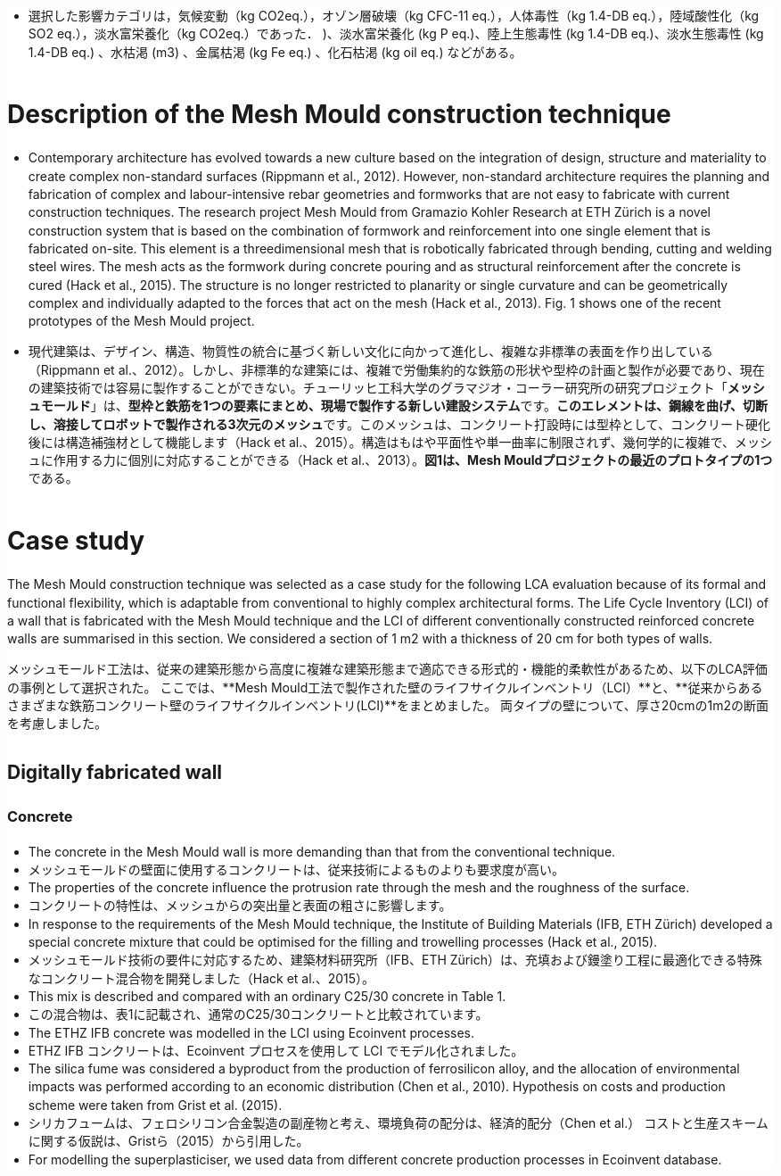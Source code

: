   - 選択した影響カテゴリは，気候変動（kg CO2eq.），オゾン層破壊（kg CFC-11 eq.），人体毒性（kg 1.4-DB eq.），陸域酸性化（kg SO2 eq.），淡水富栄養化（kg CO2eq.）であった． )、淡水富栄養化 (kg P eq.)、陸上生態毒性 (kg 1.4-DB eq.)、淡水生態毒性 (kg 1.4-DB eq.) 、水枯渇 (m3) 、金属枯渇 (kg Fe eq.) 、化石枯渇 (kg oil eq.) などがある。

# Description of the Mesh Mould construction technique

- Contemporary architecture has evolved towards a new culture based on the integration of design, structure and materiality to create complex non-standard surfaces (Rippmann et al., 2012). However, non-standard architecture requires the planning and fabrication of complex and labour-intensive rebar geometries and formworks that are not easy to fabricate with current construction techniques. The research project Mesh Mould from Gramazio Kohler Research at ETH Zürich is a novel construction system that is based on the combination of formwork and reinforcement into one single element that is fabricated on-site. This element is a threedimensional mesh that is robotically fabricated through bending, cutting and welding steel wires. The mesh acts as the formwork during concrete pouring and as structural reinforcement after the concrete is cured (Hack et al., 2015). The structure is no longer restricted to planarity or single curvature and can be geometrically complex and individually adapted to the forces that act on the mesh (Hack et al., 2013). Fig. 1 shows one of the recent prototypes of the Mesh Mould project.

- 現代建築は、デザイン、構造、物質性の統合に基づく新しい文化に向かって進化し、複雑な非標準の表面を作り出している（Rippmann et al.、2012）。しかし、非標準的な建築には、複雑で労働集約的な鉄筋の形状や型枠の計画と製作が必要であり、現在の建築技術では容易に製作することができない。チューリッヒ工科大学のグラマジオ・コーラー研究所の研究プロジェクト「**メッシュモールド**」は、**型枠と鉄筋を1つの要素にまとめ、現場で製作する新しい建設システム**です。**このエレメントは、鋼線を曲げ、切断し、溶接してロボットで製作される3次元のメッシュ**です。このメッシュは、コンクリート打設時には型枠として、コンクリート硬化後には構造補強材として機能します（Hack et al.、2015）。構造はもはや平面性や単一曲率に制限されず、幾何学的に複雑で、メッシュに作用する力に個別に対応することができる（Hack et al.、2013）。**図1は、Mesh Mouldプロジェクトの最近のプロトタイプの1つ**である。

# Case study

The Mesh Mould construction technique was selected as a case study for the following LCA evaluation because of its formal and functional flexibility, which is adaptable from conventional to highly complex architectural forms. The Life Cycle Inventory (LCI) of a wall that is fabricated with the Mesh Mould technique and the LCI of different conventionally constructed reinforced concrete walls are summarised in this section. We considered a section of 1 m2 with a thickness of 20 cm for both types of walls.

メッシュモールド工法は、従来の建築形態から高度に複雑な建築形態まで適応できる形式的・機能的柔軟性があるため、以下のLCA評価の事例として選択された。
ここでは、**Mesh Mould工法で製作された壁のライフサイクルインベントリ（LCI）**と、**従来からあるさまざまな鉄筋コンクリート壁のライフサイクルインベントリ(LCI)**をまとめました。
両タイプの壁について、厚さ20cmの1m2の断面を考慮しました。

## Digitally fabricated wall

### Concrete

- The concrete in the Mesh Mould wall is more demanding than that from the conventional technique.
- メッシュモールドの壁面に使用するコンクリートは、従来技術によるものよりも要求度が高い。
- The properties of the concrete influence the protrusion rate through the mesh and the roughness of the surface.
- コンクリートの特性は、メッシュからの突出量と表面の粗さに影響します。
- In response to the requirements of the Mesh Mould technique, the Institute of Building Materials (IFB, ETH Zürich) developed a special concrete mixture that could be optimised for the filling and trowelling processes (Hack et al., 2015).
- メッシュモールド技術の要件に対応するため、建築材料研究所（IFB、ETH Zürich）は、充填および鏝塗り工程に最適化できる特殊なコンクリート混合物を開発しました（Hack et al.、2015）。
- This mix is described and compared with an ordinary C25/30 concrete in Table 1.
- この混合物は、表1に記載され、通常のC25/30コンクリートと比較されています。
- The ETHZ IFB concrete was modelled in the LCI using Ecoinvent processes.
- ETHZ IFB コンクリートは、Ecoinvent プロセスを使用して LCI でモデル化されました。
- The silica fume was considered a byproduct from the production of ferrosilicon alloy, and the allocation of environmental impacts was performed according to an economic distribution (Chen et al., 2010). Hypothesis on costs and production scheme were taken from Grist et al. (2015).
- シリカフュームは、フェロシリコン合金製造の副産物と考え、環境負荷の配分は、経済的配分（Chen et al.） コストと生産スキームに関する仮説は、Gristら（2015）から引用した。
- For modelling the superplasticiser, we used data from different concrete production processes in Ecoinvent database.